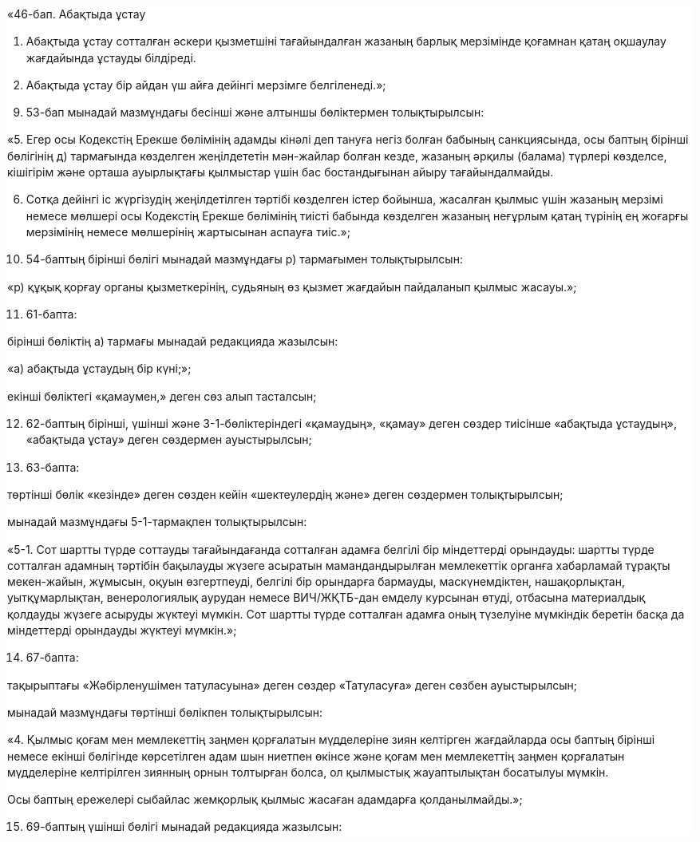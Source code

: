 «46-бап. Абақтыда ұстау

1. Абақтыда ұстау сотталған әскери қызметшіні тағайындалған жазаның барлық мерзімінде қоғамнан қатаң оқшаулау жағдайында ұстауды білдіреді.

2. Абақтыда ұстау бір айдан үш айға дейінгі мерзімге белгіленеді.»;

9) 53-бап мынадай мазмұндағы бесінші және алтыншы бөліктермен толықтырылсын:

«5. Егер осы Кодекстің Ерекше бөлімінің адамды кінәлі деп тануға негіз болған бабының санкциясында, осы баптың бірінші бөлігінің д) тармағында көзделген жеңілдететін мән-жайлар болған кезде, жазаның әрқилы (балама) түрлері көзделсе, кішігірім және орташа ауырлықтағы қылмыстар үшін бас бостандығынан айыру тағайындалмайды.

6. Сотқа дейінгі іс жүргізудің жеңілдетілген тәртібі көзделген істер бойынша, жасалған қылмыс үшін жазаның мерзімі немесе мөлшері осы Кодекстің Ерекше бөлімінің тиісті бабында көзделген жазаның неғұрлым қатаң түрінің ең жоғарғы мерзімінің немесе мөлшерінің жартысынан аспауға тиіс.»;

10) 54-баптың бірінші бөлігі мынадай мазмұндағы р) тармағымен толықтырылсын:

«р) құқық қорғау органы қызметкерінің, судьяның өз қызмет жағдайын пайдаланып қылмыс жасауы.»;

11) 61-бапта:

бірінші бөліктің а) тармағы мынадай редакцияда жазылсын:

«а) абақтыда ұстаудың бір күні;»;

екінші бөліктегі «қамаумен,» деген сөз алып тасталсын;

12) 62-баптың бірінші, үшінші және 3-1-бөліктеріндегі «қамаудың», «қамау» деген сөздер тиісінше «абақтыда ұстаудың», «абақтыда ұстау» деген сөздермен ауыстырылсын;

13) 63-бапта:

төртінші бөлік «кезінде» деген сөзден кейін «шектеулердің және» деген сөздермен толықтырылсын;

мынадай мазмұндағы 5-1-тармақпен толықтырылсын:

«5-1. Сот шартты түрде соттауды тағайындағанда сотталған адамға белгілі бір міндеттерді орындауды: шартты түрде сотталған адамның тәртібін бақылауды жүзеге асыратын мамандандырылған мемлекеттік органға хабарламай тұрақты мекен-жайын, жұмысын, оқуын өзгертпеуді, белгілі бір орындарға бармауды, маскүнемдіктен, нашақорлықтан, уытқұмарлықтан, венерологиялық аурудан немесе ВИЧ/ЖҚТБ-дан емделу курсынан өтуді, отбасына материалдық қолдауды жүзеге асыруды жүктеуі мүмкін. Сот шартты түрде сотталған адамға оның түзелуіне мүмкіндік беретін басқа да міндеттерді орындауды жүктеуі мүмкін.»;

14) 67-бапта:

тақырыптағы «Жәбiрленушiмен татуласуына» деген сөздер «Татуласуға» деген сөзбен ауыстырылсын;

мынадай мазмұндағы төртінші бөлікпен толықтырылсын:

«4. Қылмыс қоғам мен мемлекеттің заңмен қорғалатын мүдделеріне зиян келтірген жағдайларда осы баптың бірінші немесе екінші бөлігінде көрсетілген адам шын ниетпен өкінсе және қоғам мен мемлекеттің заңмен қорғалатын мүдделеріне келтірілген зиянның орнын толтырған болса, ол қылмыстық жауаптылықтан босатылуы мүмкін.

Осы баптың ережелері сыбайлас жемқорлық қылмыс жасаған адамдарға қолданылмайды.»;

15) 69-баптың үшінші бөлігі мынадай редакцияда жазылсын:
